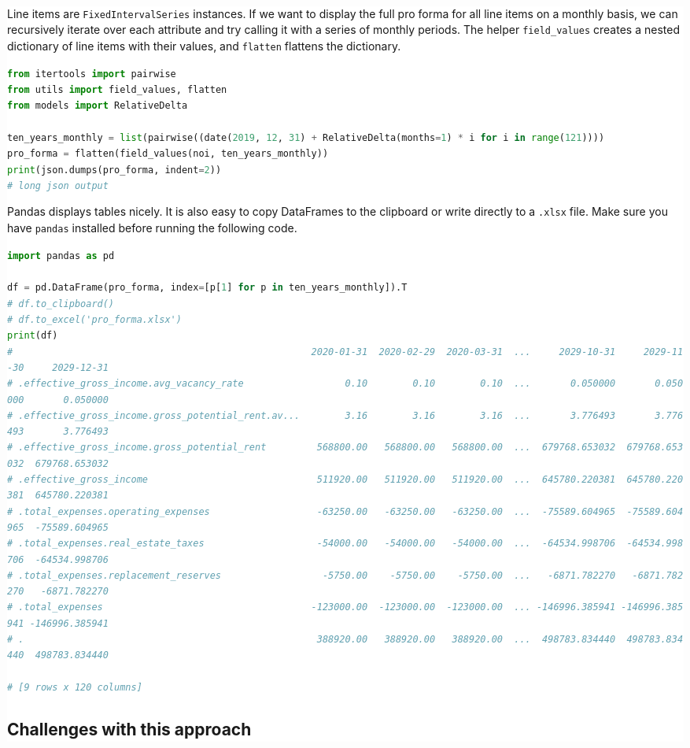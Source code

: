Line items are `FixedIntervalSeries` instances. If we want to display the full pro forma for all line items on a monthly basis, we can recursively iterate over each attribute and try calling it with a series of monthly periods. The helper `field_values` creates a nested dictionary of line items with their values, and `flatten` flattens the dictionary.

```python
from itertools import pairwise
from utils import field_values, flatten
from models import RelativeDelta

ten_years_monthly = list(pairwise((date(2019, 12, 31) + RelativeDelta(months=1) * i for i in range(121))))
pro_forma = flatten(field_values(noi, ten_years_monthly))
print(json.dumps(pro_forma, indent=2))
# long json output
```

Pandas displays tables nicely. It is also easy to copy DataFrames to the clipboard or write directly to a `.xlsx` file. Make sure you have `pandas` installed before running the following code.

```python
import pandas as pd

df = pd.DataFrame(pro_forma, index=[p[1] for p in ten_years_monthly]).T
# df.to_clipboard()
# df.to_excel('pro_forma.xlsx')
print(df)
#                                                     2020-01-31  2020-02-29  2020-03-31  ...     2029-10-31     2029-11-30     2029-12-31
# .effective_gross_income.avg_vacancy_rate                  0.10        0.10        0.10  ...       0.050000       0.050000       0.050000
# .effective_gross_income.gross_potential_rent.av...        3.16        3.16        3.16  ...       3.776493       3.776493       3.776493
# .effective_gross_income.gross_potential_rent         568800.00   568800.00   568800.00  ...  679768.653032  679768.653032  679768.653032
# .effective_gross_income                              511920.00   511920.00   511920.00  ...  645780.220381  645780.220381  645780.220381
# .total_expenses.operating_expenses                   -63250.00   -63250.00   -63250.00  ...  -75589.604965  -75589.604965  -75589.604965
# .total_expenses.real_estate_taxes                    -54000.00   -54000.00   -54000.00  ...  -64534.998706  -64534.998706  -64534.998706
# .total_expenses.replacement_reserves                  -5750.00    -5750.00    -5750.00  ...   -6871.782270   -6871.782270   -6871.782270
# .total_expenses                                     -123000.00  -123000.00  -123000.00  ... -146996.385941 -146996.385941 -146996.385941
# .                                                    388920.00   388920.00   388920.00  ...  498783.834440  498783.834440  498783.834440

# [9 rows x 120 columns]
```

## Challenges with this approach
